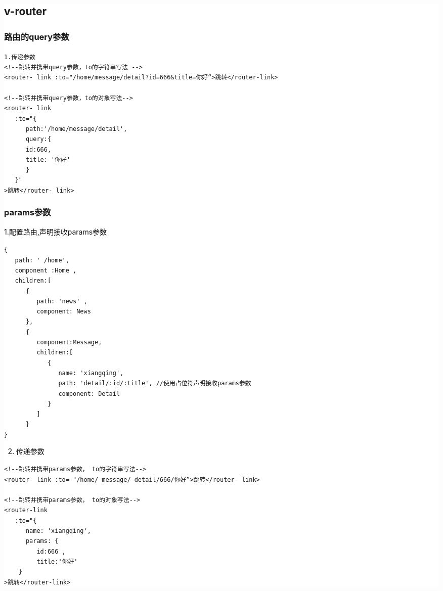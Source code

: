 ## v-router
### 路由的query参数
```
1.传递参数
<!--跳转并携带query参数，to的字符串写法 -->
<router- link :to="/home/message/detail?id=666&title=你好“>跳转</router-link>

<!--跳转并携带query参数，to的对象写法-->
<router- link
   :to="{
      path:'/home/message/detail',
      query:{
      id:666, 
      title: '你好'
      }
   }"
>跳转</router- link>
```
### params参数
1.配置路由,声明接收params参数
```
{
   path: ' /home',
   component :Home ,
   children:[
      {
         path: 'news' ,
         component: News
      },
      {
         component:Message,
         children:[
            {
               name: 'xiangqing',
               path: 'detail/:id/:title', //使用占位符声明接收params参数
               component: Detail
            }
         ]
      }
}
```
2. 传递参数
```
<!--跳转并携带params参数， to的字符串写法-->
<router- link :to= "/home/ message/ detail/666/你好”>跳转</router- link>

<!--跳转并携带params参数， to的对象写法-->
<router-link
   :to="{
      name: 'xiangqing',
      params: {
         id:666 ,
         title:'你好'
    }
>跳转</router-link>
```
